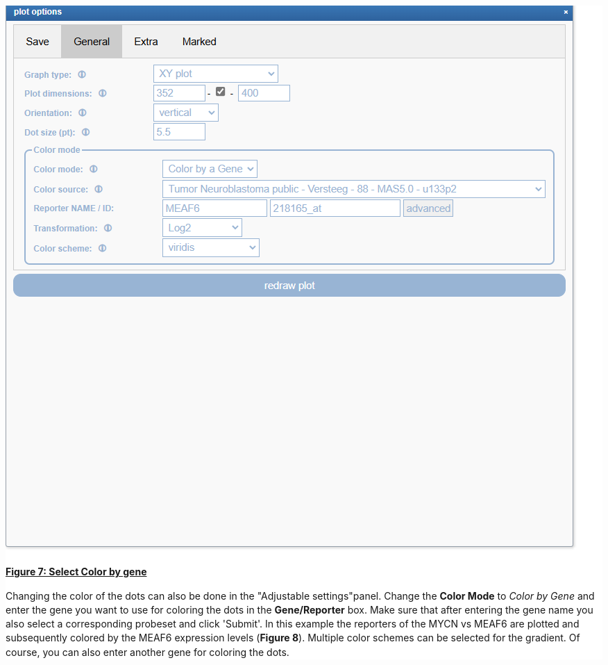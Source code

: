    ![](_static/images/CorrelatingGenes/Findgenes_ColorbyGene1c.png "Figure 7: Select Color by gene")

   [**Figure 7: Select Color by gene**](_static/images/CorrelatingGenes/Findgenes_ColorbyGene1c.png)

Changing the color of the dots can also be done in the "Adjustable settings"panel. Change the **Color Mode** to *Color by Gene* and enter the gene you want to use for coloring the dots in the **Gene/Reporter** box. Make sure that after entering the gene name you also select a corresponding probeset and click 'Submit'. In this example the reporters of the MYCN vs MEAF6 are plotted and subsequently colored by the MEAF6 expression levels (**Figure 8**). Multiple color schemes can be selected for the gradient. Of course, you can also enter another gene for coloring the dots.

